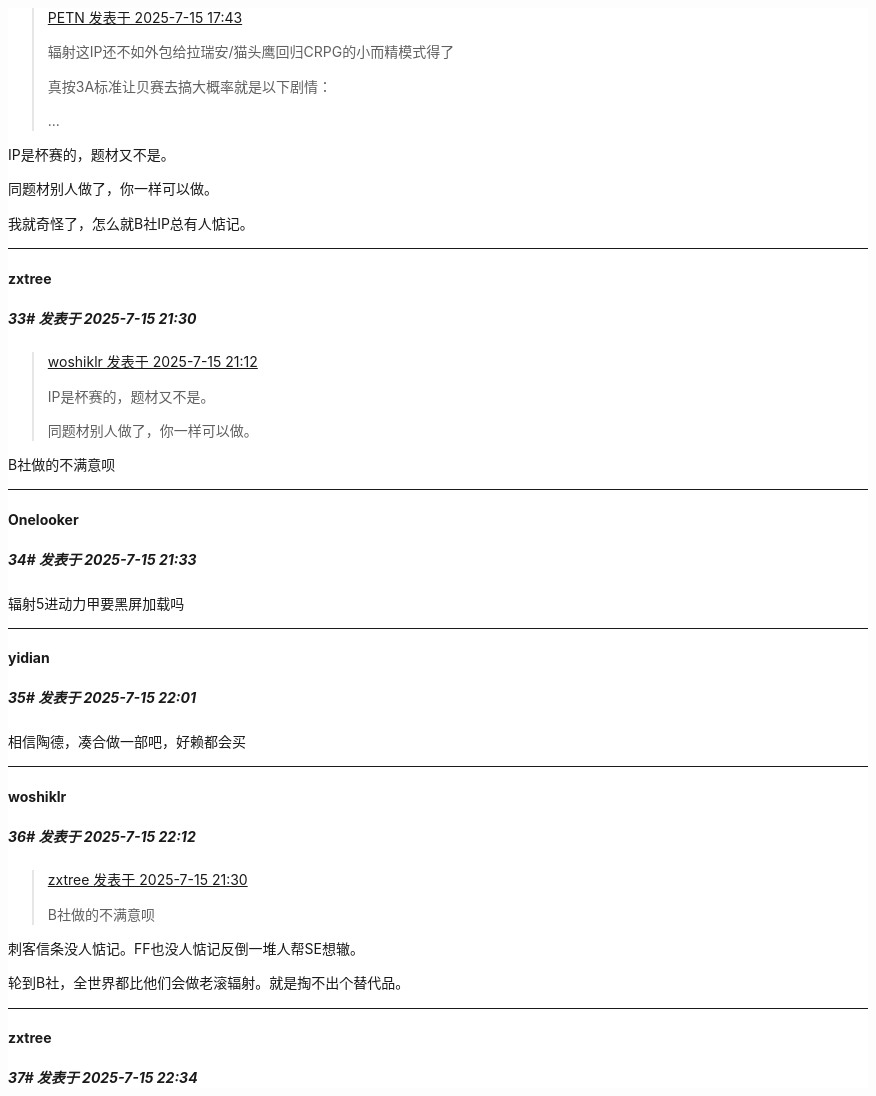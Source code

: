 <blockquote><a href="httphttps://stage1st.com/2b/forum.php?mod=redirect&amp;goto=findpost&amp;pid=68102585&amp;ptid=2256546" target="_blank">PETN 发表于 2025-7-15 17:43</a>

辐射这IP还不如外包给拉瑞安/猫头鹰回归CRPG的小而精模式得了

真按3A标准让贝赛去搞大概率就是以下剧情：

 ...</blockquote>
IP是杯赛的，题材又不是。

同题材别人做了，你一样可以做。

我就奇怪了，怎么就B社IP总有人惦记。

*****

####  zxtree  
##### 33#       发表于 2025-7-15 21:30

<blockquote><a href="httphttps://stage1st.com/2b/forum.php?mod=redirect&amp;goto=findpost&amp;pid=68103548&amp;ptid=2256546" target="_blank">woshiklr 发表于 2025-7-15 21:12</a>

IP是杯赛的，题材又不是。

同题材别人做了，你一样可以做。</blockquote>
B社做的不满意呗

*****

####  Onelooker  
##### 34#       发表于 2025-7-15 21:33

辐射5进动力甲要黑屏加载吗

*****

####  yidian  
##### 35#       发表于 2025-7-15 22:01

相信陶德，凑合做一部吧，好赖都会买

*****

####  woshiklr  
##### 36#       发表于 2025-7-15 22:12

<blockquote><a href="httphttps://stage1st.com/2b/forum.php?mod=redirect&amp;goto=findpost&amp;pid=68103607&amp;ptid=2256546" target="_blank">zxtree 发表于 2025-7-15 21:30</a>

B社做的不满意呗</blockquote>
刺客信条没人惦记。FF也没人惦记反倒一堆人帮SE想辙。

轮到B社，全世界都比他们会做老滚辐射。就是掏不出个替代品。

*****

####  zxtree  
##### 37#       发表于 2025-7-15 22:34
